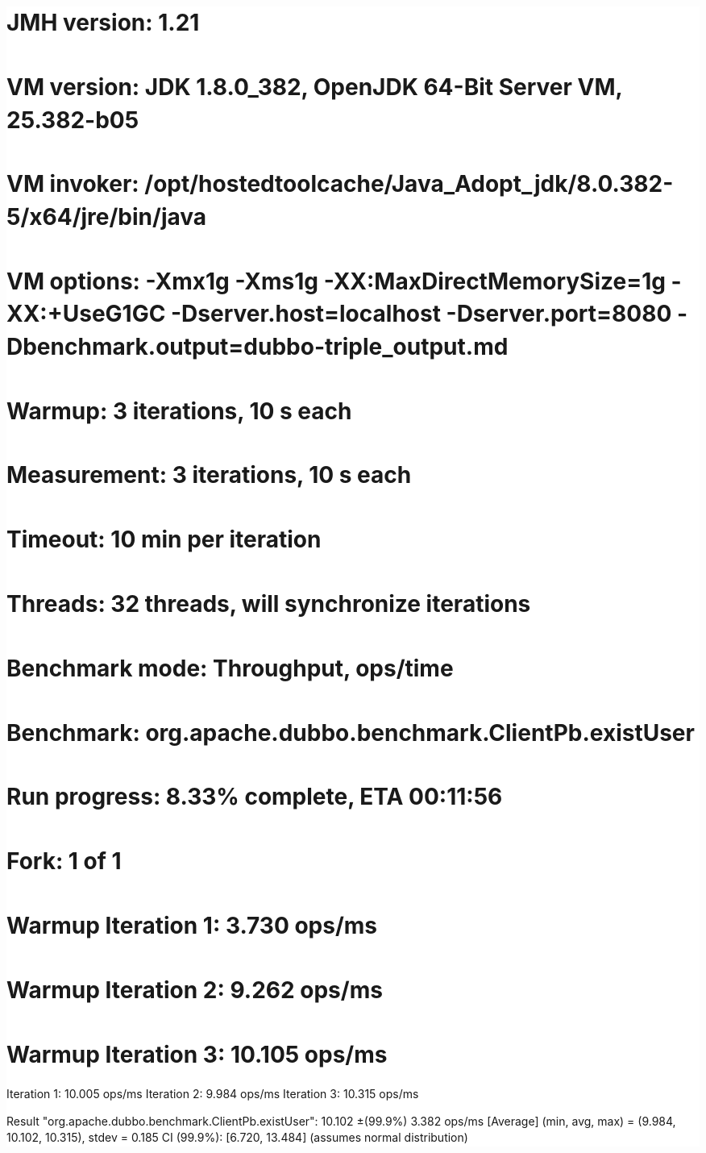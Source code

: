 
# JMH version: 1.21
# VM version: JDK 1.8.0_382, OpenJDK 64-Bit Server VM, 25.382-b05
# VM invoker: /opt/hostedtoolcache/Java_Adopt_jdk/8.0.382-5/x64/jre/bin/java
# VM options: -Xmx1g -Xms1g -XX:MaxDirectMemorySize=1g -XX:+UseG1GC -Dserver.host=localhost -Dserver.port=8080 -Dbenchmark.output=dubbo-triple_output.md
# Warmup: 3 iterations, 10 s each
# Measurement: 3 iterations, 10 s each
# Timeout: 10 min per iteration
# Threads: 32 threads, will synchronize iterations
# Benchmark mode: Throughput, ops/time
# Benchmark: org.apache.dubbo.benchmark.ClientPb.existUser

# Run progress: 8.33% complete, ETA 00:11:56
# Fork: 1 of 1
# Warmup Iteration   1: 3.730 ops/ms
# Warmup Iteration   2: 9.262 ops/ms
# Warmup Iteration   3: 10.105 ops/ms
Iteration   1: 10.005 ops/ms
Iteration   2: 9.984 ops/ms
Iteration   3: 10.315 ops/ms


Result "org.apache.dubbo.benchmark.ClientPb.existUser":
  10.102 ±(99.9%) 3.382 ops/ms [Average]
  (min, avg, max) = (9.984, 10.102, 10.315), stdev = 0.185
  CI (99.9%): [6.720, 13.484] (assumes normal distribution)
